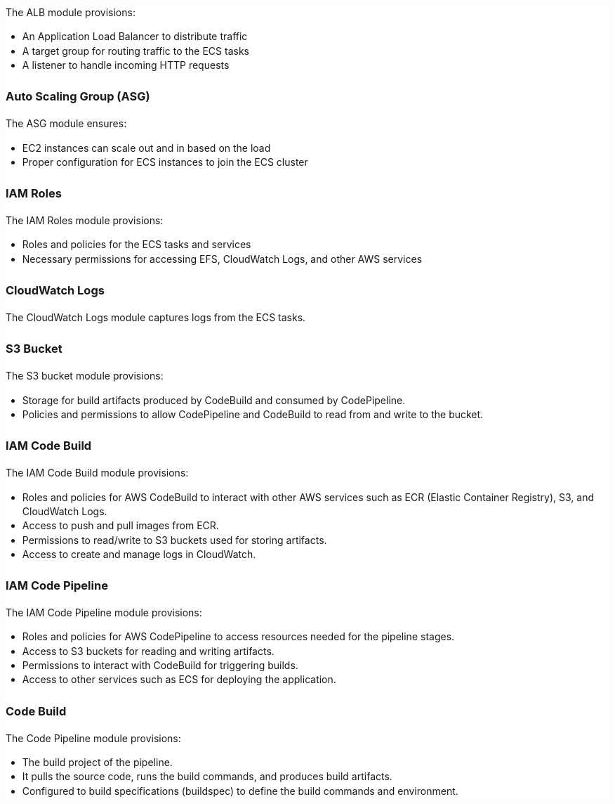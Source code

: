 The ALB module provisions:

- An Application Load Balancer to distribute traffic
- A target group for routing traffic to the ECS tasks
- A listener to handle incoming HTTP requests

### Auto Scaling Group (ASG)

The ASG module ensures:

- EC2 instances can scale out and in based on the load
- Proper configuration for ECS instances to join the ECS cluster

### IAM Roles

The IAM Roles module provisions:

- Roles and policies for the ECS tasks and services
- Necessary permissions for accessing EFS, CloudWatch Logs, and other AWS services

### CloudWatch Logs

The CloudWatch Logs module captures logs from the ECS tasks.

### S3 Bucket
The S3 bucket module provisions:

- Storage for build artifacts produced by CodeBuild and consumed by CodePipeline.
- Policies and permissions to allow CodePipeline and CodeBuild to read from and write to the bucket.

### IAM Code Build

The IAM Code Build module provisions:

- Roles and policies for AWS CodeBuild to interact with other AWS services such as ECR (Elastic Container Registry), S3, and CloudWatch Logs.
- Access to push and pull images from ECR.
- Permissions to read/write to S3 buckets used for storing artifacts.
- Access to create and manage logs in CloudWatch.

### IAM Code Pipeline

The IAM Code Pipeline module provisions:

- Roles and policies for AWS CodePipeline to access resources needed for the pipeline stages.
- Access to S3 buckets for reading and writing artifacts.
- Permissions to interact with CodeBuild for triggering builds.
- Access to other services such as ECS for deploying the application.

### Code Build

The Code Pipeline module provisions:

- The build project of the pipeline.
- It pulls the source code, runs the build commands, and produces build artifacts.
- Configured to build specifications (buildspec) to define the build commands and environment.
  